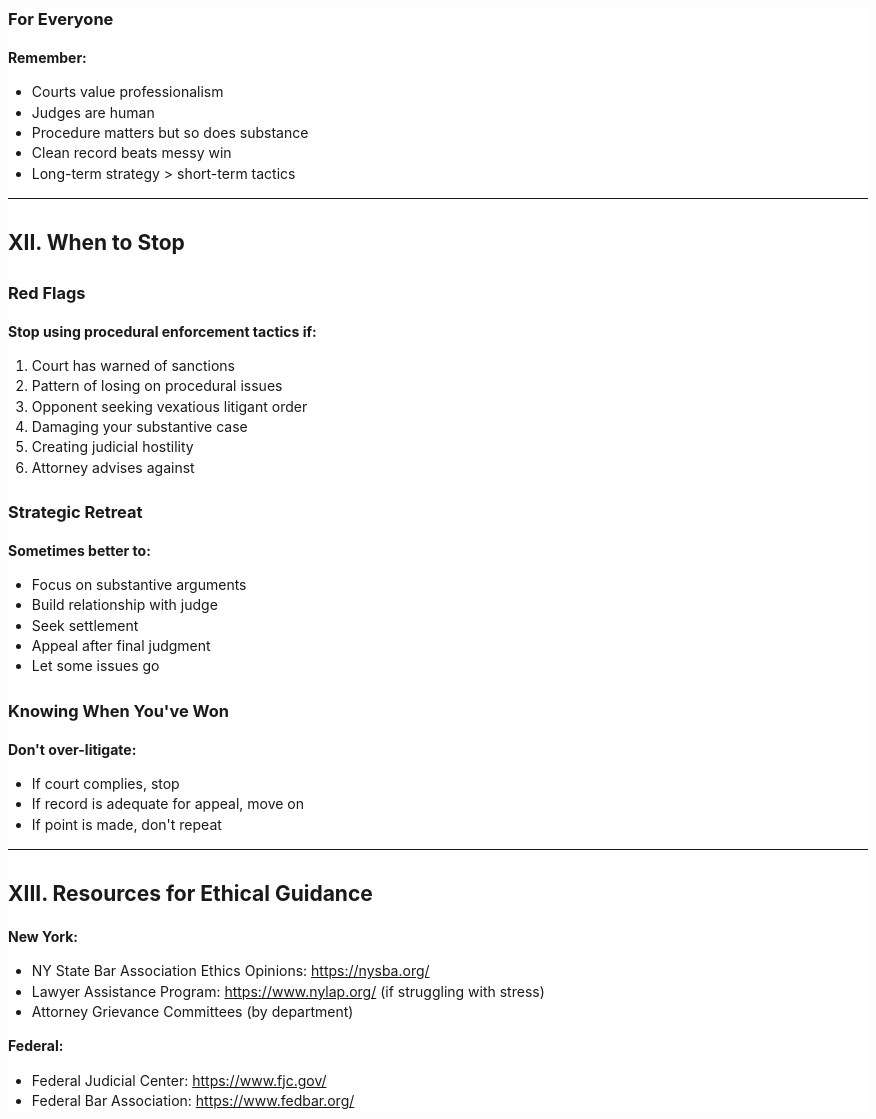 ### For Everyone

**Remember:**
- Courts value professionalism
- Judges are human
- Procedure matters but so does substance
- Clean record beats messy win
- Long-term strategy > short-term tactics

---

## XII. When to Stop

### Red Flags

**Stop using procedural enforcement tactics if:**
1. Court has warned of sanctions
2. Pattern of losing on procedural issues
3. Opponent seeking vexatious litigant order
4. Damaging your substantive case
5. Creating judicial hostility
6. Attorney advises against

### Strategic Retreat

**Sometimes better to:**
- Focus on substantive arguments
- Build relationship with judge
- Seek settlement
- Appeal after final judgment
- Let some issues go

### Knowing When You've Won

**Don't over-litigate:**
- If court complies, stop
- If record is adequate for appeal, move on
- If point is made, don't repeat

---

## XIII. Resources for Ethical Guidance

**New York:**
- NY State Bar Association Ethics Opinions: https://nysba.org/
- Lawyer Assistance Program: https://www.nylap.org/ (if struggling with stress)
- Attorney Grievance Committees (by department)

**Federal:**
- Federal Judicial Center: https://www.fjc.gov/
- Federal Bar Association: https://www.fedbar.org/
